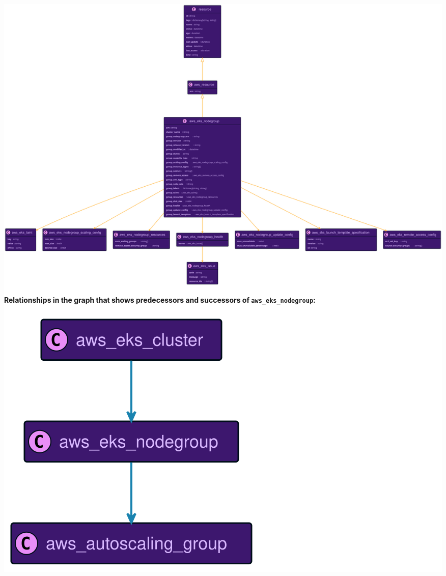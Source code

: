 ![aws_eks_nodegroup](./img/aws/aws_eks_nodegroup.svg)

**Relationships in the graph that shows predecessors and successors of `aws_eks_nodegroup`:**

![aws_eks_nodegroup](./img/aws/aws_eks_nodegroup_relationships.svg)
